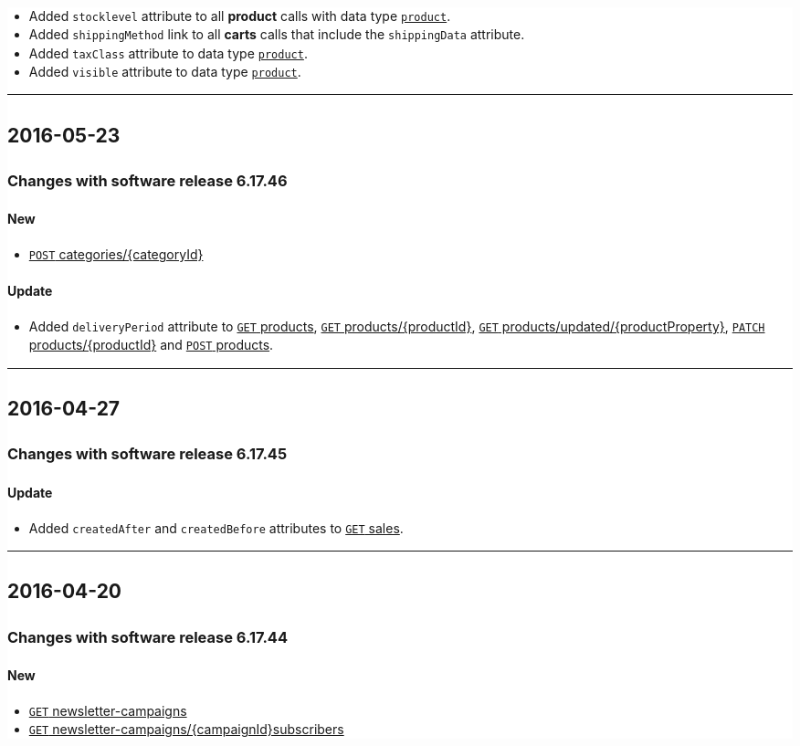 * Added `stocklevel` attribute to  all **product** calls with data type [`product`](https://developer.epages.com/apps/data-types#product).
* Added `shippingMethod` link to all **carts** calls that include the `shippingData` attribute.
* Added `taxClass` attribute to data type [`product`](https://developer.epages.com/apps/data-types#productlineitem).
* Added `visible` attribute to data type [`product`](https://developer.epages.com/apps/data-types#product).

<hr>

## 2016-05-23

### Changes with software release 6.17.46

#### <i class="fa fa-plus"></i> New

* [`POST` categories/{categoryId}](https://developer.epages.com/apps/api-reference/post-shops-shopid-categories-categoryid.html)

#### <i class="fa fa-pencil"></i> Update

* Added `deliveryPeriod` attribute to [`GET` products](https://developer.epages.com/apps/api-reference/get-shops-shopid-products.html), [`GET` products/{productId}](https://developer.epages.com/apps/api-reference/get-shops-shopid-products-productid.html), [`GET` products/updated/{productProperty}](https://developer.epages.com/apps/api-reference/get-shops-shopid-products-updated-productproperty.html), [`PATCH` products/{productId}](https://developer.epages.com/apps/api-reference/patch-shops-shopid-products-productid.html) and [`POST` products](https://developer.epages.com/apps/api-reference/post-shops-shopid-products.html).

<hr>

## 2016-04-27

### Changes with software release 6.17.45

#### <i class="fa fa-pencil"></i> Update

* Added `createdAfter` and `createdBefore` attributes to [`GET` sales](https://developer.epages.com/apps/api-reference/get-shops-shopid-sales.html).

<hr>

## 2016-04-20

### Changes with software release 6.17.44

#### <i class="fa fa-plus"></i> New

* [`GET` newsletter-campaigns](https://developer.epages.com/apps/api-reference/get-shops-shopid-newsletter-campaigns.html)
* [`GET` newsletter-campaigns/{campaignId}subscribers](https://developer.epages.com/apps/api-reference/get-shops-shopid-newsletter-campaigns-campaignid-subscribers.html)

